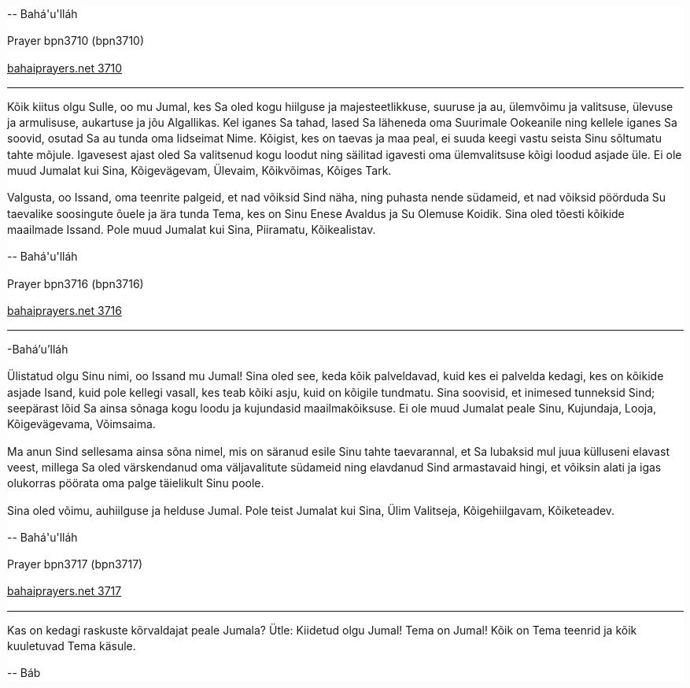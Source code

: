 -- Bahá'u'lláh

Prayer bpn3710 (bpn3710) 

[bahaiprayers.net 3710](https://bahaiprayers.net/Book/Single/25/3710)


----


<a id="bpn3716"></a> 
<div class="prayer"><p class='dropCap'>Kõik kiitus olgu Sulle, oo mu Jumal, kes Sa oled kogu hiilguse ja majesteetlikkuse, suuruse ja au, ülemvõimu ja valitsuse, ülevuse ja armulisuse, aukartuse ja jõu Algallikas. Kel iganes Sa tahad, lased Sa läheneda oma Suurimale Ookeanile ning kellele iganes Sa soovid, osutad Sa au tunda oma Iidseimat Nime. Kõigist, kes on taevas ja maa peal, ei suuda keegi vastu seista Sinu sõltumatu tahte mõjule. Igavesest ajast oled Sa valitsenud kogu loodut ning säilitad igavesti oma ülemvalitsuse kõigi loodud asjade üle. Ei ole muud Jumalat kui Sina, Kõigevägevam, Ülevaim, Kõikvõimas, Kõiges Tark.</p><p>Valgusta, oo Issand, oma teenrite palgeid, et nad võiksid Sind näha, ning puhasta nende südameid, et nad võiksid pöörduda Su taevalike soosingute õuele ja ära tunda Tema, kes on Sinu Enese Avaldus ja Su Olemuse Koidik. Sina oled tõesti kõikide maailmade Issand. Pole muud Jumalat kui Sina, Piiramatu, Kõikealistav.</p></div>

-- Bahá'u'lláh

Prayer bpn3716 (bpn3716) 

[bahaiprayers.net 3716](https://bahaiprayers.net/Book/Single/25/3716)


----


<a id="bpn3717"></a> 
<div class="prayer"><p class='dropCap'>-Bahá’u’lláh</p><p>Ülistatud olgu Sinu nimi, oo Issand mu Jumal! Sina oled see, keda kõik palveldavad, kuid kes ei palvelda kedagi, kes on kõikide asjade Isand, kuid pole kellegi vasall, kes teab kõiki asju, kuid on kõigile tundmatu. Sina soovisid, et inimesed tunneksid Sind; seepärast lõid Sa ainsa sõnaga kogu loodu ja kujundasid maailmakõiksuse. Ei ole muud Jumalat peale Sinu, Kujundaja, Looja, Kõigevägevama, Võimsaima.</p><p>Ma anun Sind sellesama ainsa sõna nimel, mis on säranud esile Sinu tahte taevarannal, et Sa lubaksid mul juua külluseni elavast veest, millega Sa oled värskendanud oma väljavalitute südameid ning elavdanud Sind armastavaid hingi, et võiksin alati ja igas olukorras pöörata oma palge täielikult Sinu poole.</p><p>Sina oled võimu, auhiilguse ja helduse Jumal. Pole teist Jumalat kui Sina, Ülim Valitseja, Kõigehiilgavam, Kõiketeadev.</p></div>

-- Bahá'u'lláh

Prayer bpn3717 (bpn3717) 

[bahaiprayers.net 3717](https://bahaiprayers.net/Book/Single/25/3717)


----


<a id="bpn3711"></a> 
<div class="prayer"><p class='dropCap'>Kas on kedagi raskuste kõrvaldajat peale Jumala? Ütle: Kiidetud olgu Jumal! Tema on Jumal! Kõik on Tema teenrid ja kõik kuuletuvad Tema käsule.</p></div>

-- Báb
